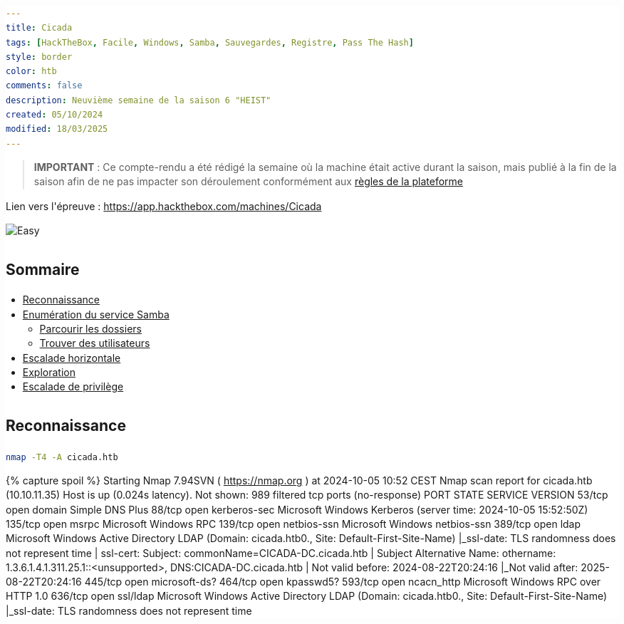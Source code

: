 ```yaml
---
title: Cicada
tags: [HackTheBox, Facile, Windows, Samba, Sauvegardes, Registre, Pass The Hash]
style: border
color: htb
comments: false
description: Neuvième semaine de la saison 6 "HEIST"
created: 05/10/2024
modified: 18/03/2025
---
```

> **IMPORTANT** : Ce compte-rendu a été rédigé la semaine où la machine était active durant la saison, mais publié à la fin de la saison afin de ne pas impacter son déroulement conformément aux [règles de la plateforme](https://help.hackthebox.com/en/articles/5188925-streaming-writeups-walkthrough-guidelines)

Lien vers l'épreuve : <https://app.hackthebox.com/machines/Cicada>

![Easy](https://img.shields.io/badge/Difficulté-Facile-Green?logo=hackthebox)

## Sommaire 

* [Reconnaissance](#reconnaissance)
* [Enumération du service Samba](#enumération-du-service-samba)
	* [Parcourir les dossiers](#parcourir-les-dossiers)
	* [Trouver des utilisateurs](#trouver-des-utilisateurs)
* [Escalade horizontale](#escalade-horizontale)
* [Exploration](#exploration)
* [Escalade de privilège](#escalade-de-privilège)

## Reconnaissance

```bash
nmap -T4 -A cicada.htb
```

{% capture spoil %}
Starting Nmap 7.94SVN ( https://nmap.org ) at 2024-10-05 10:52 CEST
Nmap scan report for cicada.htb (10.10.11.35)
Host is up (0.024s latency).
Not shown: 989 filtered tcp ports (no-response)
PORT     STATE SERVICE       VERSION
53/tcp   open  domain        Simple DNS Plus
88/tcp   open  kerberos-sec  Microsoft Windows Kerberos (server time: 2024-10-05 15:52:50Z)
135/tcp  open  msrpc         Microsoft Windows RPC
139/tcp  open  netbios-ssn   Microsoft Windows netbios-ssn
389/tcp  open  ldap          Microsoft Windows Active Directory LDAP (Domain: cicada.htb0., Site: Default-First-Site-Name)
|_ssl-date: TLS randomness does not represent time
| ssl-cert: Subject: commonName=CICADA-DC.cicada.htb
| Subject Alternative Name: othername: 1.3.6.1.4.1.311.25.1::\<unsupported\>, DNS:CICADA-DC.cicada.htb
| Not valid before: 2024-08-22T20:24:16
|_Not valid after:  2025-08-22T20:24:16
445/tcp  open  microsoft-ds?
464/tcp  open  kpasswd5?
593/tcp  open  ncacn_http    Microsoft Windows RPC over HTTP 1.0
636/tcp  open  ssl/ldap      Microsoft Windows Active Directory LDAP (Domain: cicada.htb0., Site: Default-First-Site-Name)
|_ssl-date: TLS randomness does not represent time